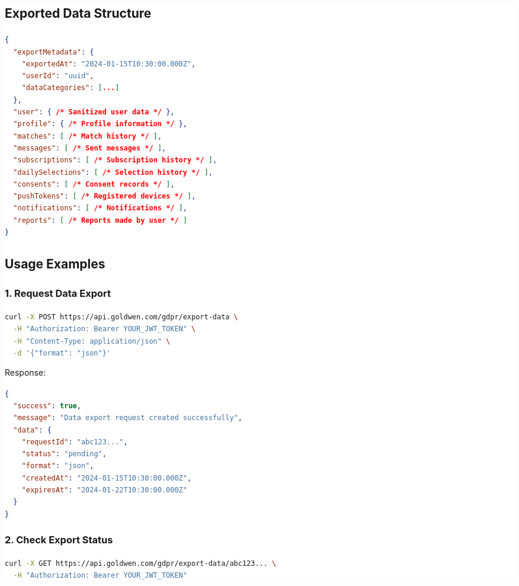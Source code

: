 ## Exported Data Structure

```json
{
  "exportMetadata": {
    "exportedAt": "2024-01-15T10:30:00.000Z",
    "userId": "uuid",
    "dataCategories": [...]
  },
  "user": { /* Sanitized user data */ },
  "profile": { /* Profile information */ },
  "matches": [ /* Match history */ ],
  "messages": [ /* Sent messages */ ],
  "subscriptions": [ /* Subscription history */ ],
  "dailySelections": [ /* Selection history */ ],
  "consents": [ /* Consent records */ ],
  "pushTokens": [ /* Registered devices */ ],
  "notifications": [ /* Notifications */ ],
  "reports": [ /* Reports made by user */ ]
}
```

## Usage Examples

### 1. Request Data Export

```bash
curl -X POST https://api.goldwen.com/gdpr/export-data \
  -H "Authorization: Bearer YOUR_JWT_TOKEN" \
  -H "Content-Type: application/json" \
  -d '{"format": "json"}'
```

Response:
```json
{
  "success": true,
  "message": "Data export request created successfully",
  "data": {
    "requestId": "abc123...",
    "status": "pending",
    "format": "json",
    "createdAt": "2024-01-15T10:30:00.000Z",
    "expiresAt": "2024-01-22T10:30:00.000Z"
  }
}
```

### 2. Check Export Status

```bash
curl -X GET https://api.goldwen.com/gdpr/export-data/abc123... \
  -H "Authorization: Bearer YOUR_JWT_TOKEN"
```

